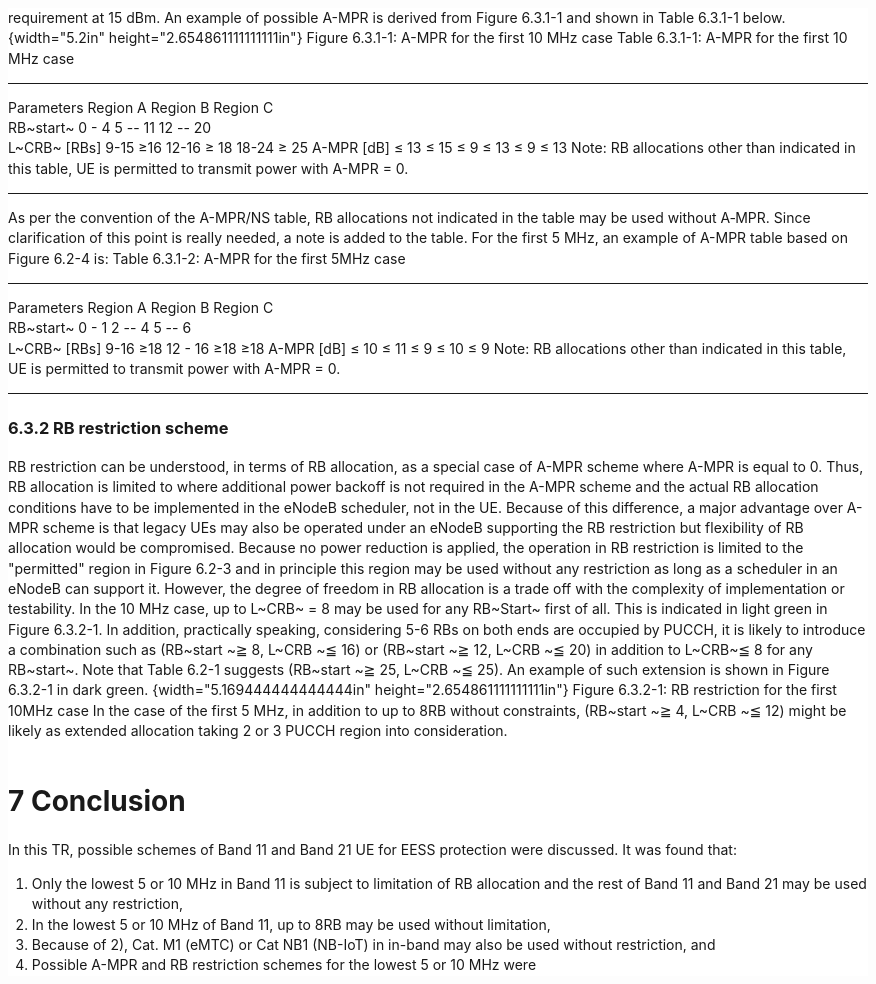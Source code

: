 requirement at 15 dBm. An example of possible A-MPR is derived from Figure
6.3.1-1 and shown in Table 6.3.1-1 below.
{width="5.2in" height="2.654861111111111in"}
Figure 6.3.1-1: A-MPR for the first 10 MHz case
Table 6.3.1-1: A-MPR for the first 10 MHz case
* * *
Parameters Region A Region B Region C  
RB~start~ 0 - 4 5 -- 11 12 -- 20  
L~CRB~ [RBs] 9-15 ≥16 12-16 ≥ 18 18-24 ≥ 25 A-MPR [dB] ≤ 13 ≤ 15 ≤ 9 ≤ 13 ≤ 9
≤ 13 Note: RB allocations other than indicated in this table, UE is permitted
to transmit power with A-MPR = 0.
* * *
As per the convention of the A-MPR/NS table, RB allocations not indicated in
the table may be used without A‑MPR. Since clarification of this point is
really needed, a note is added to the table.
For the first 5 MHz, an example of A-MPR table based on Figure 6.2-4 is:
Table 6.3.1-2: A-MPR for the first 5MHz case
* * *
Parameters Region A Region B Region C  
RB~start~ 0 - 1 2 -- 4 5 -- 6  
L~CRB~ [RBs] 9-16 ≥18 12 - 16 ≥18 ≥18 A-MPR [dB] ≤ 10 ≤ 11 ≤ 9 ≤ 10 ≤ 9 Note:
RB allocations other than indicated in this table, UE is permitted to transmit
power with A-MPR = 0.
* * *
### 6.3.2 RB restriction scheme
RB restriction can be understood, in terms of RB allocation, as a special case
of A-MPR scheme where A-MPR is equal to 0. Thus, RB allocation is limited to
where additional power backoff is not required in the A-MPR scheme and the
actual RB allocation conditions have to be implemented in the eNodeB
scheduler, not in the UE. Because of this difference, a major advantage over
A-MPR scheme is that legacy UEs may also be operated under an eNodeB
supporting the RB restriction but flexibility of RB allocation would be
compromised.
Because no power reduction is applied, the operation in RB restriction is
limited to the \"permitted\" region in Figure 6.2-3 and in principle this
region may be used without any restriction as long as a scheduler in an eNodeB
can support it. However, the degree of freedom in RB allocation is a trade off
with the complexity of implementation or testability.
In the 10 MHz case, up to L~CRB~ = 8 may be used for any RB~Start~ first of
all. This is indicated in light green in Figure 6.3.2-1. In addition,
practically speaking, considering 5-6 RBs on both ends are occupied by PUCCH,
it is likely to introduce a combination such as (RB~start ~≧ 8, L~CRB ~≦ 16)
or (RB~start ~≧ 12, L~CRB ~≦ 20) in addition to L~CRB~≦ 8 for any RB~start~.
Note that Table 6.2-1 suggests (RB~start ~≧ 25, L~CRB ~≦ 25). An example of
such extension is shown in Figure 6.3.2-1 in dark green.
{width="5.169444444444444in" height="2.654861111111111in"}
Figure 6.3.2-1: RB restriction for the first 10MHz case
In the case of the first 5 MHz, in addition to up to 8RB without constraints,
(RB~start ~≧ 4, L~CRB ~≦ 12) might be likely as extended allocation taking 2
or 3 PUCCH region into consideration.
# 7 Conclusion
In this TR, possible schemes of Band 11 and Band 21 UE for EESS protection
were discussed. It was found that:
1) Only the lowest 5 or 10 MHz in Band 11 is subject to limitation of RB
allocation and the rest of Band 11 and Band 21 may be used without any
restriction,
2) In the lowest 5 or 10 MHz of Band 11, up to 8RB may be used without
limitation,
3) Because of 2), Cat. M1 (eMTC) or Cat NB1 (NB-IoT) in in-band may also be
used without restriction, and
4) Possible A-MPR and RB restriction schemes for the lowest 5 or 10 MHz were